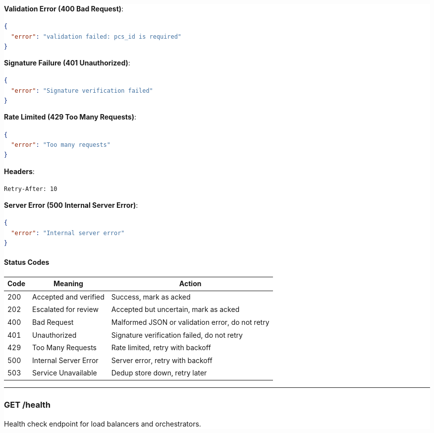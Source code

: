 **Validation Error (400 Bad Request)**:
```json
{
  "error": "validation failed: pcs_id is required"
}
```

**Signature Failure (401 Unauthorized)**:
```json
{
  "error": "Signature verification failed"
}
```

**Rate Limited (429 Too Many Requests)**:
```json
{
  "error": "Too many requests"
}
```

**Headers**:
```
Retry-After: 10
```

**Server Error (500 Internal Server Error)**:
```json
{
  "error": "Internal server error"
}
```

#### Status Codes

| Code | Meaning | Action |
|------|---------|--------|
| 200 | Accepted and verified | Success, mark as acked |
| 202 | Escalated for review | Accepted but uncertain, mark as acked |
| 400 | Bad Request | Malformed JSON or validation error, do not retry |
| 401 | Unauthorized | Signature verification failed, do not retry |
| 429 | Too Many Requests | Rate limited, retry with backoff |
| 500 | Internal Server Error | Server error, retry with backoff |
| 503 | Service Unavailable | Dedup store down, retry later |

---

### GET /health

Health check endpoint for load balancers and orchestrators.
